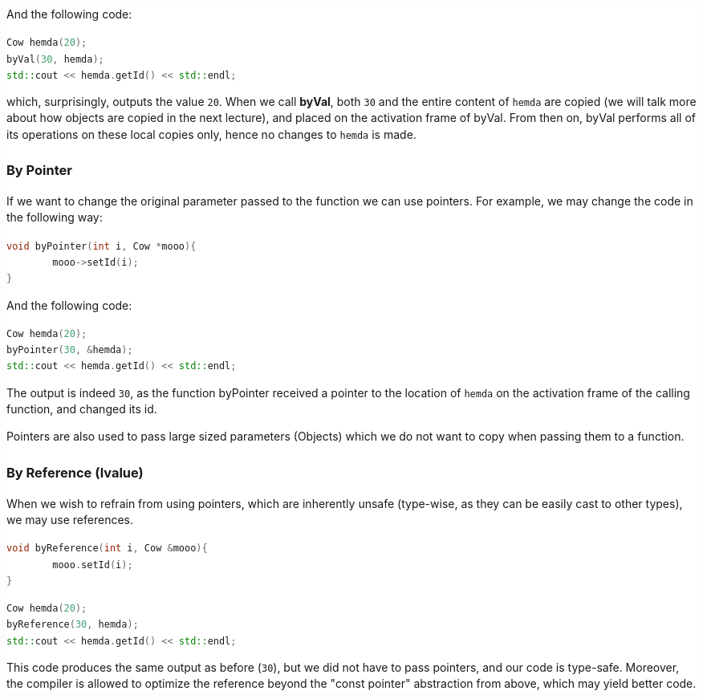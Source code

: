 And the following code:

```c++
Cow hemda(20);
byVal(30, hemda);
std::cout << hemda.getId() << std::endl;
```

which, surprisingly, outputs the value ```20```. When we call **byVal**, both ```30``` and the entire content of ```hemda``` are copied (we will talk more about how objects are copied in the next lecture), and placed on the activation frame of byVal. From then on, byVal performs all of its operations on these local copies only, hence no changes to ```hemda``` is made.

### **By Pointer**

If we want to change the original parameter passed to the function we can use pointers. For example, we may change the code in the following way:

```c++
void byPointer(int i, Cow *mooo){
        mooo->setId(i);
}
```

And the following code:

```c++
Cow hemda(20);
byPointer(30, &hemda);
std::cout << hemda.getId() << std::endl;
```

The output is indeed ```30```, as the function byPointer received a pointer to the location of ```hemda``` on the activation frame of the calling function, and changed its id.

Pointers are also used to pass large sized parameters (Objects) which we do not want to copy when passing them to a function.

### **By Reference (lvalue)**

When we wish to refrain from using pointers, which are inherently unsafe (type-wise, as they can be easily cast to other types), we may use references.

```c++
void byReference(int i, Cow &mooo){
        mooo.setId(i);
}
```

```c++
Cow hemda(20);
byReference(30, hemda);
std::cout << hemda.getId() << std::endl;
```

This code produces the same output as before (```30```), but we did not have to pass pointers, and our code is type-safe. Moreover, the compiler is allowed to optimize the reference beyond the "const pointer" abstraction from above, which may yield better code.
